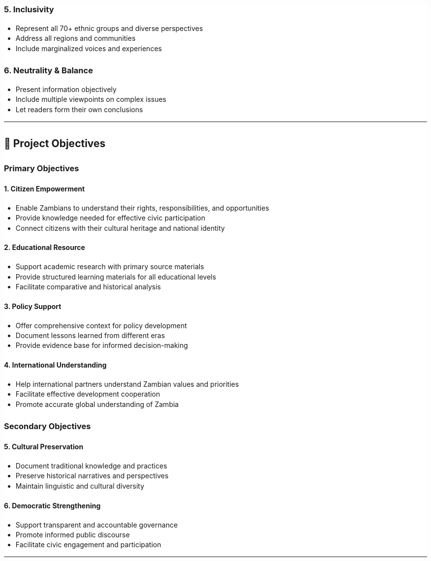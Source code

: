 ### 5. **Inclusivity**
- Represent all 70+ ethnic groups and diverse perspectives
- Address all regions and communities
- Include marginalized voices and experiences

### 6. **Neutrality & Balance**
- Present information objectively
- Include multiple viewpoints on complex issues
- Let readers form their own conclusions

---

## 🎯 **Project Objectives**

### **Primary Objectives**

#### 1. **Citizen Empowerment**
- Enable Zambians to understand their rights, responsibilities, and opportunities
- Provide knowledge needed for effective civic participation
- Connect citizens with their cultural heritage and national identity

#### 2. **Educational Resource**
- Support academic research with primary source materials
- Provide structured learning materials for all educational levels
- Facilitate comparative and historical analysis

#### 3. **Policy Support**
- Offer comprehensive context for policy development
- Document lessons learned from different eras
- Provide evidence base for informed decision-making

#### 4. **International Understanding**
- Help international partners understand Zambian values and priorities
- Facilitate effective development cooperation
- Promote accurate global understanding of Zambia

### **Secondary Objectives**

#### 5. **Cultural Preservation**
- Document traditional knowledge and practices
- Preserve historical narratives and perspectives
- Maintain linguistic and cultural diversity

#### 6. **Democratic Strengthening**
- Support transparent and accountable governance
- Promote informed public discourse
- Facilitate civic engagement and participation

---
